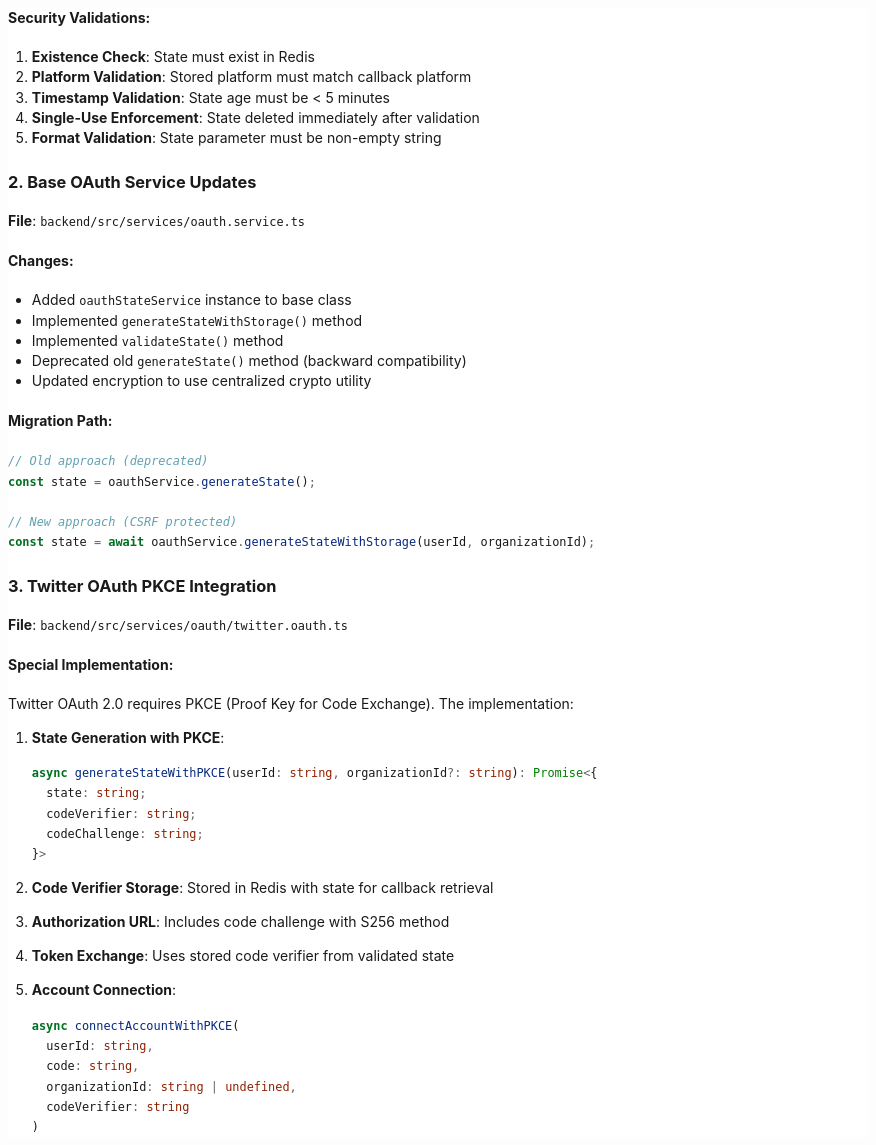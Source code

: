 #### Security Validations:

1. **Existence Check**: State must exist in Redis
2. **Platform Validation**: Stored platform must match callback platform
3. **Timestamp Validation**: State age must be < 5 minutes
4. **Single-Use Enforcement**: State deleted immediately after validation
5. **Format Validation**: State parameter must be non-empty string

### 2. Base OAuth Service Updates

**File**: `backend/src/services/oauth.service.ts`

#### Changes:
- Added `oauthStateService` instance to base class
- Implemented `generateStateWithStorage()` method
- Implemented `validateState()` method
- Deprecated old `generateState()` method (backward compatibility)
- Updated encryption to use centralized crypto utility

#### Migration Path:
```typescript
// Old approach (deprecated)
const state = oauthService.generateState();

// New approach (CSRF protected)
const state = await oauthService.generateStateWithStorage(userId, organizationId);
```

### 3. Twitter OAuth PKCE Integration

**File**: `backend/src/services/oauth/twitter.oauth.ts`

#### Special Implementation:
Twitter OAuth 2.0 requires PKCE (Proof Key for Code Exchange). The implementation:

1. **State Generation with PKCE**:
   ```typescript
   async generateStateWithPKCE(userId: string, organizationId?: string): Promise<{
     state: string;
     codeVerifier: string;
     codeChallenge: string;
   }>
   ```

2. **Code Verifier Storage**: Stored in Redis with state for callback retrieval

3. **Authorization URL**: Includes code challenge with S256 method

4. **Token Exchange**: Uses stored code verifier from validated state

5. **Account Connection**:
   ```typescript
   async connectAccountWithPKCE(
     userId: string,
     code: string,
     organizationId: string | undefined,
     codeVerifier: string
   )
   ```
